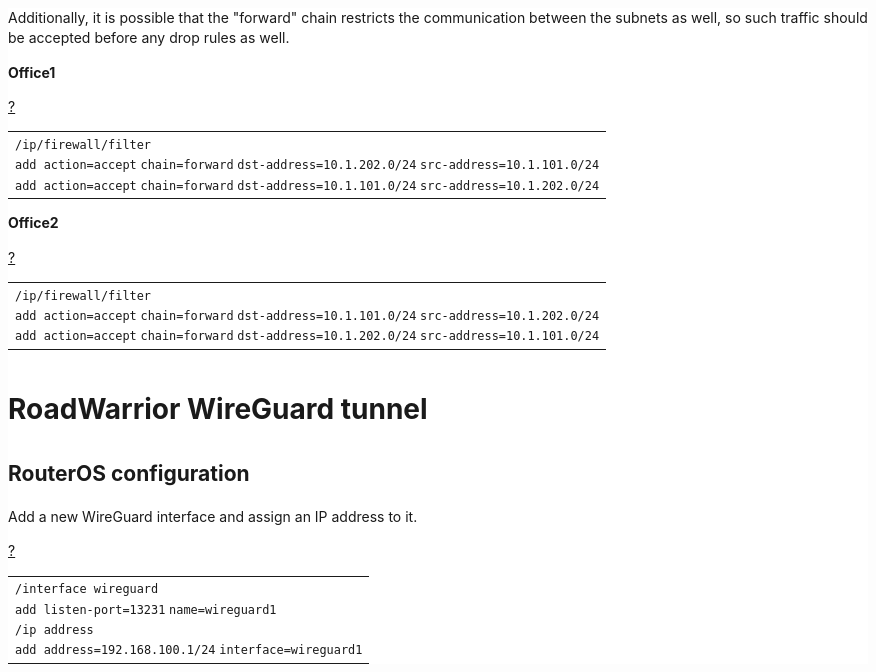 Additionally, it is possible that the "forward" chain restricts the communication between the subnets as well, so such traffic should be accepted before any drop rules as well.

**Office1**

[?](https://help.mikrotik.com/docs/display/ROS/WireGuard#)

<table border="0" cellpadding="0" cellspacing="0"><tbody><tr><td class="code"><div class="container" title="Hint: double-click to select code"><div class="line number1 index0 alt2" data-bidi-marker="true"><code class="ros constants">/ip/firewall/filter</code></div><div class="line number2 index1 alt1" data-bidi-marker="true"><code class="ros functions">add </code><code class="ros value">action</code><code class="ros plain">=accept</code> <code class="ros value">chain</code><code class="ros plain">=forward</code> <code class="ros value">dst-address</code><code class="ros plain">=10.1.202.0/24</code> <code class="ros value">src-address</code><code class="ros plain">=10.1.101.0/24</code></div><div class="line number3 index2 alt2" data-bidi-marker="true"><code class="ros functions">add </code><code class="ros value">action</code><code class="ros plain">=accept</code> <code class="ros value">chain</code><code class="ros plain">=forward</code> <code class="ros value">dst-address</code><code class="ros plain">=10.1.101.0/24</code> <code class="ros value">src-address</code><code class="ros plain">=10.1.202.0/24</code></div></div></td></tr></tbody></table>

**Office2**

[?](https://help.mikrotik.com/docs/display/ROS/WireGuard#)

<table border="0" cellpadding="0" cellspacing="0"><tbody><tr><td class="code"><div class="container" title="Hint: double-click to select code"><div class="line number1 index0 alt2" data-bidi-marker="true"><code class="ros constants">/ip/firewall/filter</code></div><div class="line number2 index1 alt1" data-bidi-marker="true"><code class="ros functions">add </code><code class="ros value">action</code><code class="ros plain">=accept</code> <code class="ros value">chain</code><code class="ros plain">=forward</code> <code class="ros value">dst-address</code><code class="ros plain">=10.1.101.0/24</code> <code class="ros value">src-address</code><code class="ros plain">=10.1.202.0/24</code></div><div class="line number3 index2 alt2" data-bidi-marker="true"><code class="ros functions">add </code><code class="ros value">action</code><code class="ros plain">=accept</code> <code class="ros value">chain</code><code class="ros plain">=forward</code> <code class="ros value">dst-address</code><code class="ros plain">=10.1.202.0/24</code> <code class="ros value">src-address</code><code class="ros plain">=10.1.101.0/24</code></div></div></td></tr></tbody></table>

# RoadWarrior WireGuard tunnel

## RouterOS configuration

Add a new WireGuard interface and assign an IP address to it.

[?](https://help.mikrotik.com/docs/display/ROS/WireGuard#)

<table border="0" cellpadding="0" cellspacing="0"><tbody><tr><td class="code"><div class="container" title="Hint: double-click to select code"><div class="line number1 index0 alt2" data-bidi-marker="true"><code class="ros constants">/interface wireguard</code></div><div class="line number2 index1 alt1" data-bidi-marker="true"><code class="ros functions">add </code><code class="ros value">listen-port</code><code class="ros plain">=13231</code> <code class="ros value">name</code><code class="ros plain">=wireguard1</code></div><div class="line number3 index2 alt2" data-bidi-marker="true"><code class="ros constants">/ip address</code></div><div class="line number4 index3 alt1" data-bidi-marker="true"><code class="ros functions">add </code><code class="ros value">address</code><code class="ros plain">=192.168.100.1/24</code> <code class="ros value">interface</code><code class="ros plain">=wireguard1</code></div></div></td></tr></tbody></table>
